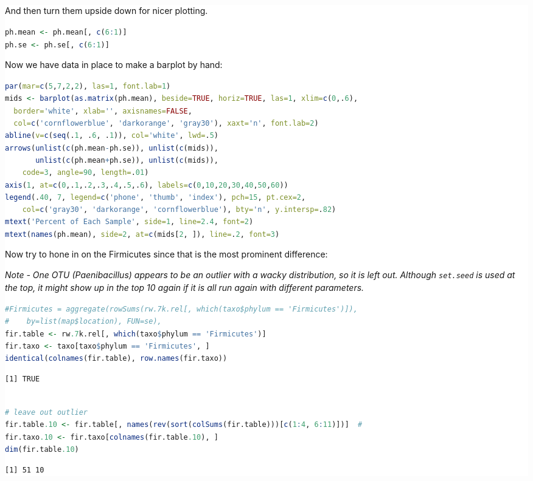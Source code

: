 
And then turn them upside down for nicer plotting. 


```r
ph.mean <- ph.mean[, c(6:1)]
ph.se <- ph.se[, c(6:1)]
```


Now we have data in place to make a barplot by hand: 


```r
par(mar=c(5,7,2,2), las=1, font.lab=1)
mids <- barplot(as.matrix(ph.mean), beside=TRUE, horiz=TRUE, las=1, xlim=c(0,.6), 
  border='white', xlab='', axisnames=FALSE, 
  col=c('cornflowerblue', 'darkorange', 'gray30'), xaxt='n', font.lab=2)
abline(v=c(seq(.1, .6, .1)), col='white', lwd=.5)
arrows(unlist(c(ph.mean-ph.se)), unlist(c(mids)), 
	   unlist(c(ph.mean+ph.se)), unlist(c(mids)),
	code=3, angle=90, length=.01)
axis(1, at=c(0,.1,.2,.3,.4,.5,.6), labels=c(0,10,20,30,40,50,60))
legend(.40, 7, legend=c('phone', 'thumb', 'index'), pch=15, pt.cex=2, 
	col=c('gray30', 'darkorange', 'cornflowerblue'), bty='n', y.intersp=.82)
mtext('Percent of Each Sample', side=1, line=2.4, font=2)
mtext(names(ph.mean), side=2, at=c(mids[2, ]), line=.2, font=3)
```



Now try to hone in on the Firmicutes since that is the most prominent difference: 

_Note - One OTU (Paenibacillus) appears to be an outlier with a wacky distribution, so it is left out. Although `set.seed` is used at the top, it might show up in the top 10 again if it is all run again with different parameters._ 


```r
#Firmicutes = aggregate(rowSums(rw.7k.rel[, which(taxo$phylum == 'Firmicutes')]), 
#    by=list(map$location), FUN=se),
fir.table <- rw.7k.rel[, which(taxo$phylum == 'Firmicutes')]
fir.taxo <- taxo[taxo$phylum == 'Firmicutes', ]
identical(colnames(fir.table), row.names(fir.taxo))
```

```
[1] TRUE
```

```r

# leave out outlier
fir.table.10 <- fir.table[, names(rev(sort(colSums(fir.table)))[c(1:4, 6:11)])]  #   
fir.taxo.10 <- fir.taxo[colnames(fir.table.10), ]
dim(fir.table.10)
```

```
[1] 51 10
```
